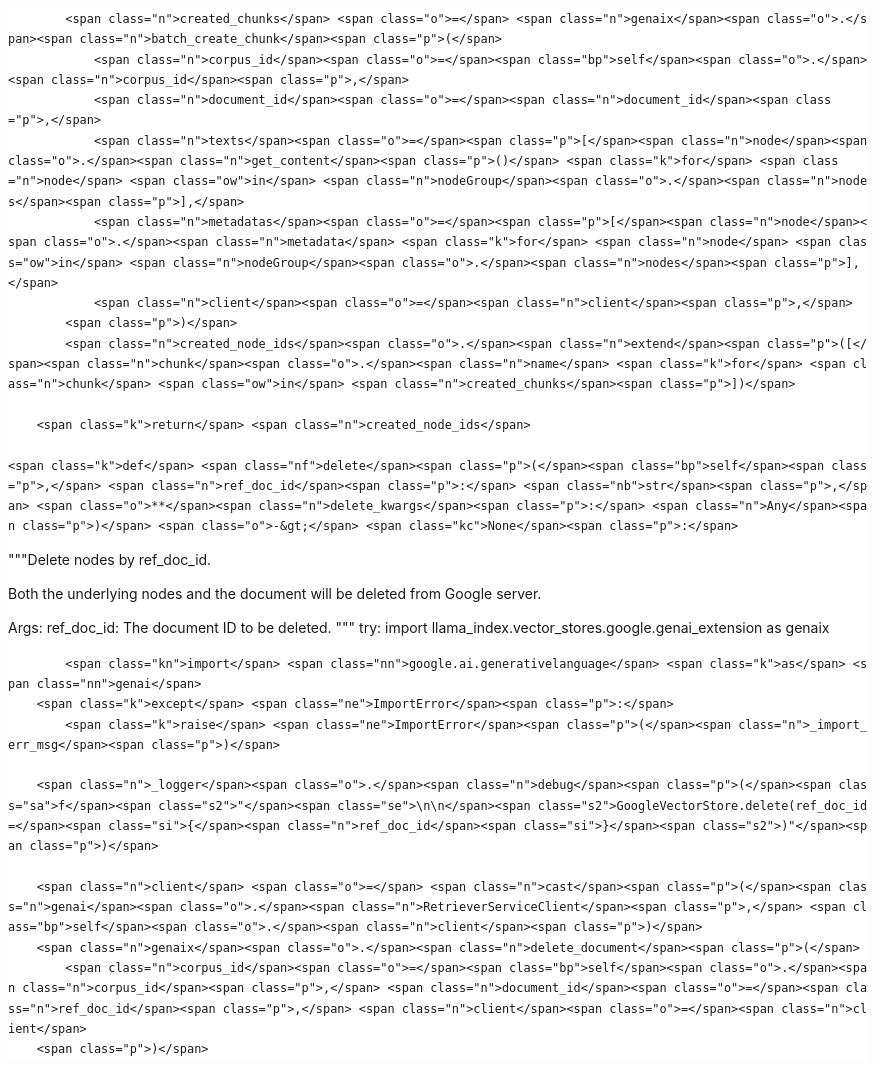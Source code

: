             <span class="n">created_chunks</span> <span class="o">=</span> <span class="n">genaix</span><span class="o">.</span><span class="n">batch_create_chunk</span><span class="p">(</span>
                <span class="n">corpus_id</span><span class="o">=</span><span class="bp">self</span><span class="o">.</span><span class="n">corpus_id</span><span class="p">,</span>
                <span class="n">document_id</span><span class="o">=</span><span class="n">document_id</span><span class="p">,</span>
                <span class="n">texts</span><span class="o">=</span><span class="p">[</span><span class="n">node</span><span class="o">.</span><span class="n">get_content</span><span class="p">()</span> <span class="k">for</span> <span class="n">node</span> <span class="ow">in</span> <span class="n">nodeGroup</span><span class="o">.</span><span class="n">nodes</span><span class="p">],</span>
                <span class="n">metadatas</span><span class="o">=</span><span class="p">[</span><span class="n">node</span><span class="o">.</span><span class="n">metadata</span> <span class="k">for</span> <span class="n">node</span> <span class="ow">in</span> <span class="n">nodeGroup</span><span class="o">.</span><span class="n">nodes</span><span class="p">],</span>
                <span class="n">client</span><span class="o">=</span><span class="n">client</span><span class="p">,</span>
            <span class="p">)</span>
            <span class="n">created_node_ids</span><span class="o">.</span><span class="n">extend</span><span class="p">([</span><span class="n">chunk</span><span class="o">.</span><span class="n">name</span> <span class="k">for</span> <span class="n">chunk</span> <span class="ow">in</span> <span class="n">created_chunks</span><span class="p">])</span>

        <span class="k">return</span> <span class="n">created_node_ids</span>

    <span class="k">def</span> <span class="nf">delete</span><span class="p">(</span><span class="bp">self</span><span class="p">,</span> <span class="n">ref_doc_id</span><span class="p">:</span> <span class="nb">str</span><span class="p">,</span> <span class="o">**</span><span class="n">delete_kwargs</span><span class="p">:</span> <span class="n">Any</span><span class="p">)</span> <span class="o">-&gt;</span> <span class="kc">None</span><span class="p">:</span>
<span class="w">        </span><span class="sd">"""Delete nodes by ref_doc_id.</span>

<span class="sd">        Both the underlying nodes and the document will be deleted from Google</span>
<span class="sd">        server.</span>

<span class="sd">        Args:</span>
<span class="sd">            ref_doc_id: The document ID to be deleted.</span>
<span class="sd">        """</span>
        <span class="k">try</span><span class="p">:</span>
            <span class="kn">import</span> <span class="nn">llama_index.vector_stores.google.genai_extension</span> <span class="k">as</span> <span class="nn">genaix</span>

            <span class="kn">import</span> <span class="nn">google.ai.generativelanguage</span> <span class="k">as</span> <span class="nn">genai</span>
        <span class="k">except</span> <span class="ne">ImportError</span><span class="p">:</span>
            <span class="k">raise</span> <span class="ne">ImportError</span><span class="p">(</span><span class="n">_import_err_msg</span><span class="p">)</span>

        <span class="n">_logger</span><span class="o">.</span><span class="n">debug</span><span class="p">(</span><span class="sa">f</span><span class="s2">"</span><span class="se">\n\n</span><span class="s2">GoogleVectorStore.delete(ref_doc_id=</span><span class="si">{</span><span class="n">ref_doc_id</span><span class="si">}</span><span class="s2">)"</span><span class="p">)</span>

        <span class="n">client</span> <span class="o">=</span> <span class="n">cast</span><span class="p">(</span><span class="n">genai</span><span class="o">.</span><span class="n">RetrieverServiceClient</span><span class="p">,</span> <span class="bp">self</span><span class="o">.</span><span class="n">client</span><span class="p">)</span>
        <span class="n">genaix</span><span class="o">.</span><span class="n">delete_document</span><span class="p">(</span>
            <span class="n">corpus_id</span><span class="o">=</span><span class="bp">self</span><span class="o">.</span><span class="n">corpus_id</span><span class="p">,</span> <span class="n">document_id</span><span class="o">=</span><span class="n">ref_doc_id</span><span class="p">,</span> <span class="n">client</span><span class="o">=</span><span class="n">client</span>
        <span class="p">)</span>
